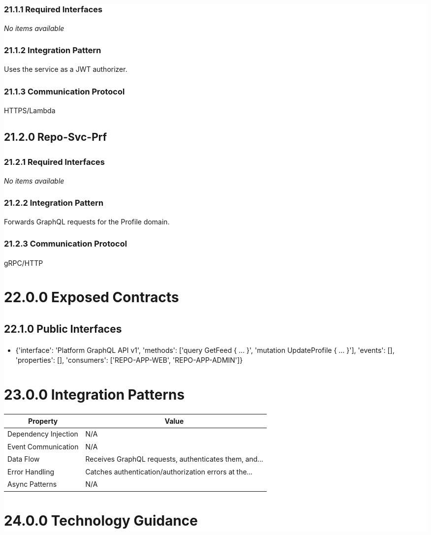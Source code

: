 ### 21.1.1 Required Interfaces

*No items available*

### 21.1.2 Integration Pattern

Uses the service as a JWT authorizer.

### 21.1.3 Communication Protocol

HTTPS/Lambda

## 21.2.0 Repo-Svc-Prf

### 21.2.1 Required Interfaces

*No items available*

### 21.2.2 Integration Pattern

Forwards GraphQL requests for the Profile domain.

### 21.2.3 Communication Protocol

gRPC/HTTP

# 22.0.0 Exposed Contracts

## 22.1.0 Public Interfaces

- {'interface': 'Platform GraphQL API v1', 'methods': ['query GetFeed { ... }', 'mutation UpdateProfile { ... }'], 'events': [], 'properties': [], 'consumers': ['REPO-APP-WEB', 'REPO-APP-ADMIN']}

# 23.0.0 Integration Patterns

| Property | Value |
|----------|-------|
| Dependency Injection | N/A |
| Event Communication | N/A |
| Data Flow | Receives GraphQL requests, authenticates them, and... |
| Error Handling | Catches authentication/authorization errors at the... |
| Async Patterns | N/A |

# 24.0.0 Technology Guidance

